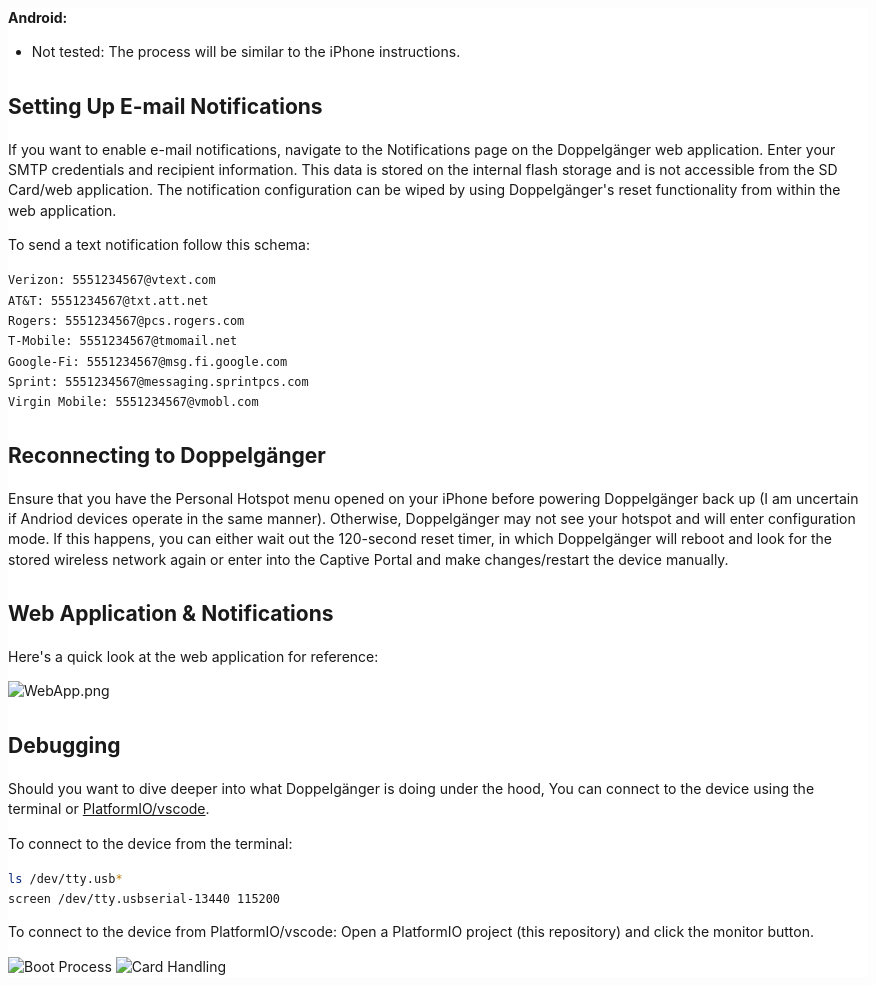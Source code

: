 **Android:**

* Not tested: The process will be similar to the iPhone instructions.

## Setting Up E-mail Notifications

If you want to enable e-mail notifications, navigate to the Notifications page on the Doppelgänger web application. Enter your SMTP credentials and recipient information. This data is stored on the internal flash storage and is not accessible from the SD Card/web application. The notification configuration can be wiped by using Doppelgänger's reset functionality from within the web application.

To send a text notification follow this schema:

```text
Verizon: 5551234567@vtext.com
AT&T: 5551234567@txt.att.net
Rogers: 5551234567@pcs.rogers.com
T-Mobile: 5551234567@tmomail.net
Google-Fi: 5551234567@msg.fi.google.com
Sprint: 5551234567@messaging.sprintpcs.com
Virgin Mobile: 5551234567@vmobl.com
```

## Reconnecting to Doppelgänger

Ensure that you have the Personal Hotspot menu opened on your iPhone before powering Doppelgänger back up (I am uncertain if Andriod devices operate in the same manner). Otherwise, Doppelgänger may not see your hotspot and will enter configuration mode. If this happens, you can either wait out the 120-second reset timer, in which Doppelgänger will reboot and look for the stored wireless network again or enter into the Captive Portal and make changes/restart the device manually.

## Web Application & Notifications

Here's a quick look at the web application for reference:

![WebApp.png](https://github.com/tweathers-sec/doppelganger/blob/main/git_images/webapp_view.jpg)

## Debugging

Should you want to dive deeper into what Doppelgänger is doing under the hood, You can connect to the device using the terminal or [PlatformIO/vscode](https://docs.platformio.org/en/latest/).

To connect to the device from the terminal:

```bash
ls /dev/tty.usb*
screen /dev/tty.usbserial-13440 115200
```

To connect to the device from PlatformIO/vscode: Open a PlatformIO project (this repository) and click the monitor button.

![Boot Process](https://github.com/tweathers-sec/doppelganger/blob/main/git_images/boot_process.jpg)
![Card Handling](https://github.com/tweathers-sec/doppelganger/blob/main/git_images/card_handling.jpg)

